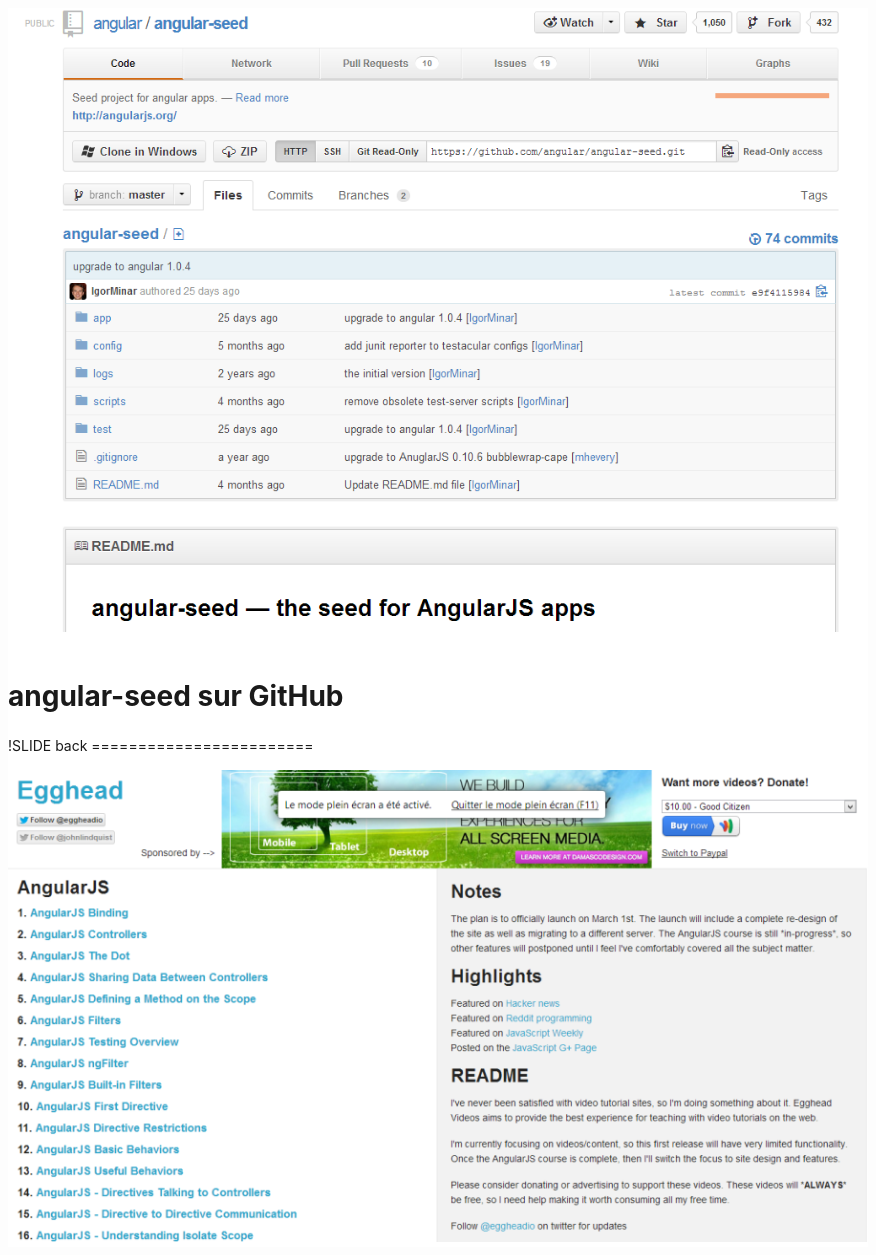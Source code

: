 ![](angular-seed.png)

# angular-seed sur GitHub


!SLIDE back ========================

![](egghead.png)
